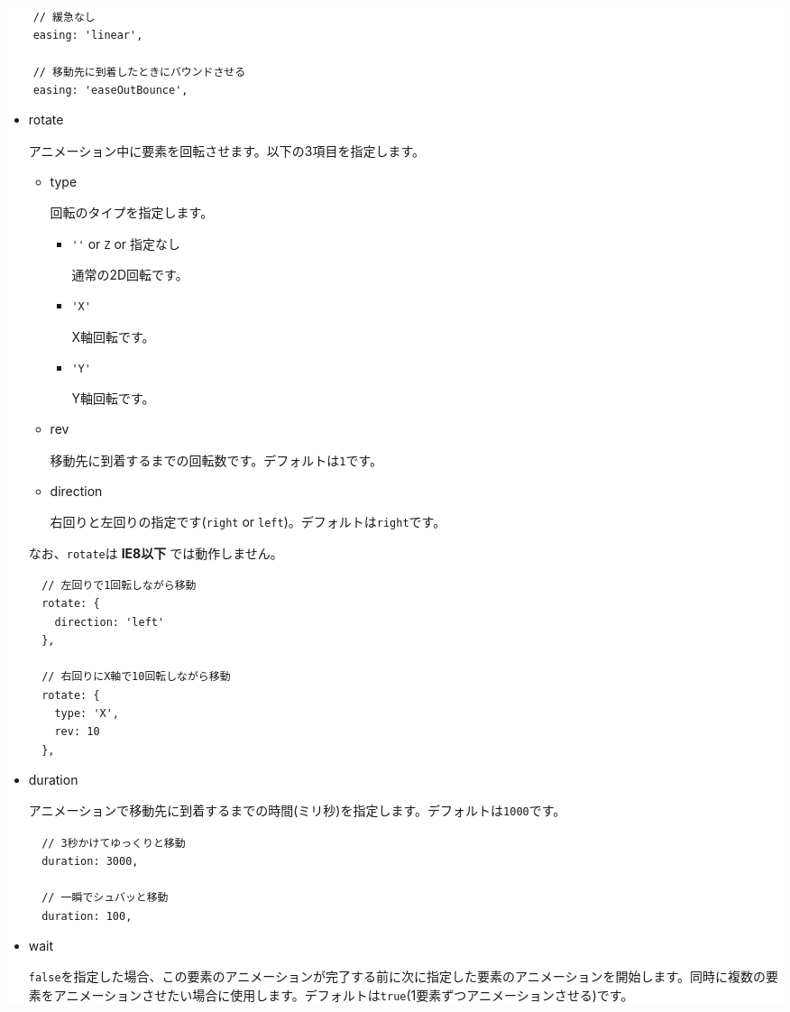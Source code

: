         // 緩急なし
        easing: 'linear',

        // 移動先に到着したときにバウンドさせる
        easing: 'easeOutBounce',

* rotate

    アニメーション中に要素を回転させます。以下の3項目を指定します。

    * type

        回転のタイプを指定します。

        * `''` or `Z` or 指定なし

            通常の2D回転です。

        * `'X'`

            X軸回転です。

        * `'Y'`

            Y軸回転です。

    * rev

        移動先に到着するまでの回転数です。デフォルトは`1`です。

    * direction

        右回りと左回りの指定です(`right` or `left`)。デフォルトは`right`です。

    なお、`rotate`は __IE8以下__ では動作しません。

        // 左回りで1回転しながら移動
        rotate: {
          direction: 'left'
        },

        // 右回りにX軸で10回転しながら移動
        rotate: {
          type: 'X',
          rev: 10
        },

* duration

    アニメーションで移動先に到着するまでの時間(ミリ秒)を指定します。デフォルトは`1000`です。

        // 3秒かけてゆっくりと移動
        duration: 3000,

        // 一瞬でシュバッと移動
        duration: 100,

* wait

    `false`を指定した場合、この要素のアニメーションが完了する前に次に指定した要素のアニメーションを開始します。同時に複数の要素をアニメーションさせたい場合に使用します。デフォルトは`true`(1要素ずつアニメーションさせる)です。
